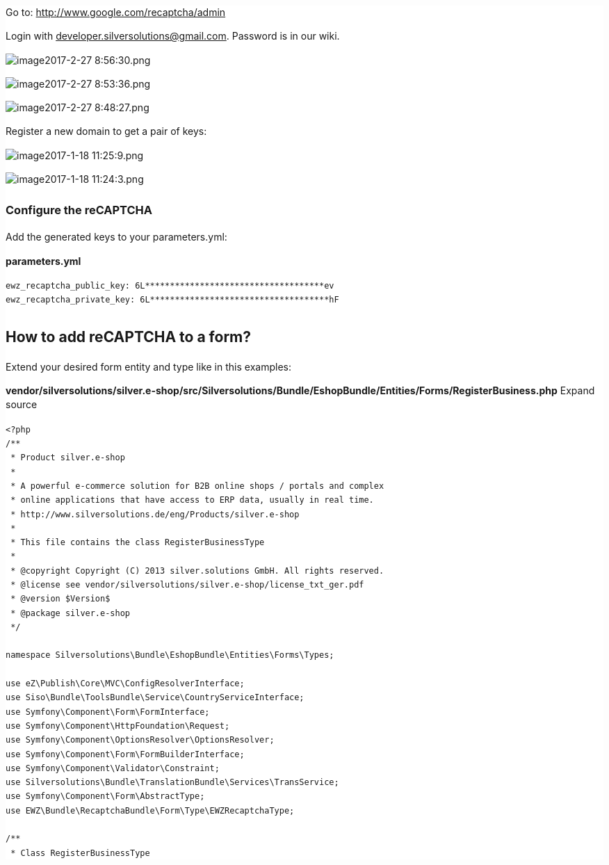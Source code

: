 Go to: <http://www.google.com/recaptcha/admin>

Login with <developer.silversolutions@gmail.com>. Password is in our wiki.

![](plugins/servlet/confluence/placeholder/unknown-attachment "image2017-2-27 8:56:30.png")

![](plugins/servlet/confluence/placeholder/unknown-attachment "image2017-2-27 8:53:36.png")

![](plugins/servlet/confluence/placeholder/unknown-attachment "image2017-2-27 8:48:27.png")

Register a new domain to get a pair of keys:

![](plugins/servlet/confluence/placeholder/unknown-attachment "image2017-1-18 11:25:9.png")

![](plugins/servlet/confluence/placeholder/unknown-attachment "image2017-1-18 11:24:3.png")

### Configure the reCAPTCHA

Add the generated keys to your parameters.yml:

**parameters.yml**

``` 
ewz_recaptcha_public_key: 6L************************************ev
ewz_recaptcha_private_key: 6L************************************hF
```
 
## How to add reCAPTCHA to a form?

Extend your desired form entity and type like in this examples:

**vendor/silversolutions/silver.e-shop/src/Silversolutions/Bundle/EshopBundle/Entities/Forms/RegisterBusiness.php** Expand source 

``` 
<?php
/**
 * Product silver.e-shop
 *
 * A powerful e-commerce solution for B2B online shops / portals and complex
 * online applications that have access to ERP data, usually in real time.
 * http://www.silversolutions.de/eng/Products/silver.e-shop
 *
 * This file contains the class RegisterBusinessType
 *
 * @copyright Copyright (C) 2013 silver.solutions GmbH. All rights reserved.
 * @license see vendor/silversolutions/silver.e-shop/license_txt_ger.pdf
 * @version $Version$
 * @package silver.e-shop
 */

namespace Silversolutions\Bundle\EshopBundle\Entities\Forms\Types;

use eZ\Publish\Core\MVC\ConfigResolverInterface;
use Siso\Bundle\ToolsBundle\Service\CountryServiceInterface;
use Symfony\Component\Form\FormInterface;
use Symfony\Component\HttpFoundation\Request;
use Symfony\Component\OptionsResolver\OptionsResolver;
use Symfony\Component\Form\FormBuilderInterface;
use Symfony\Component\Validator\Constraint;
use Silversolutions\Bundle\TranslationBundle\Services\TransService;
use Symfony\Component\Form\AbstractType;
use EWZ\Bundle\RecaptchaBundle\Form\Type\EWZRecaptchaType;

/**
 * Class RegisterBusinessType
```